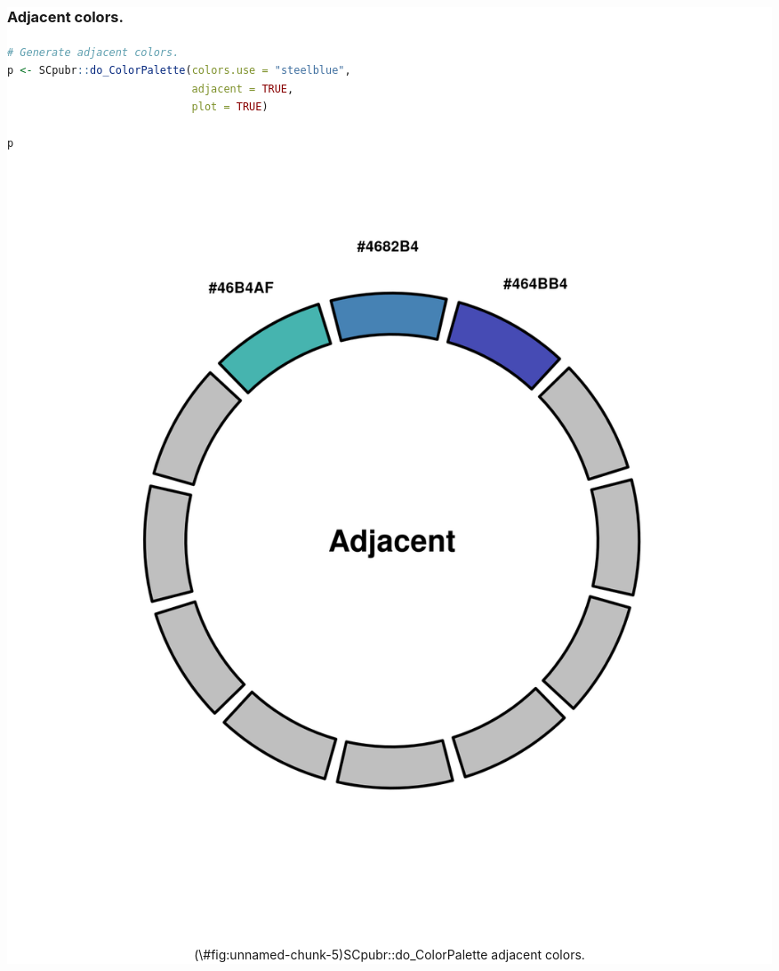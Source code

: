 ### Adjacent colors.


```r
# Generate adjacent colors.
p <- SCpubr::do_ColorPalette(colors.use = "steelblue",
                             adjacent = TRUE,
                             plot = TRUE)

p
```

<div class="figure" style="text-align: center">
<img src="94-ColorPalettes_files/figure-html/unnamed-chunk-5-1.png" alt="SCpubr::do_ColorPalette adjacent colors." width="100%" height="100%" />
<p class="caption">(\#fig:unnamed-chunk-5)SCpubr::do_ColorPalette adjacent colors.</p>
</div>
